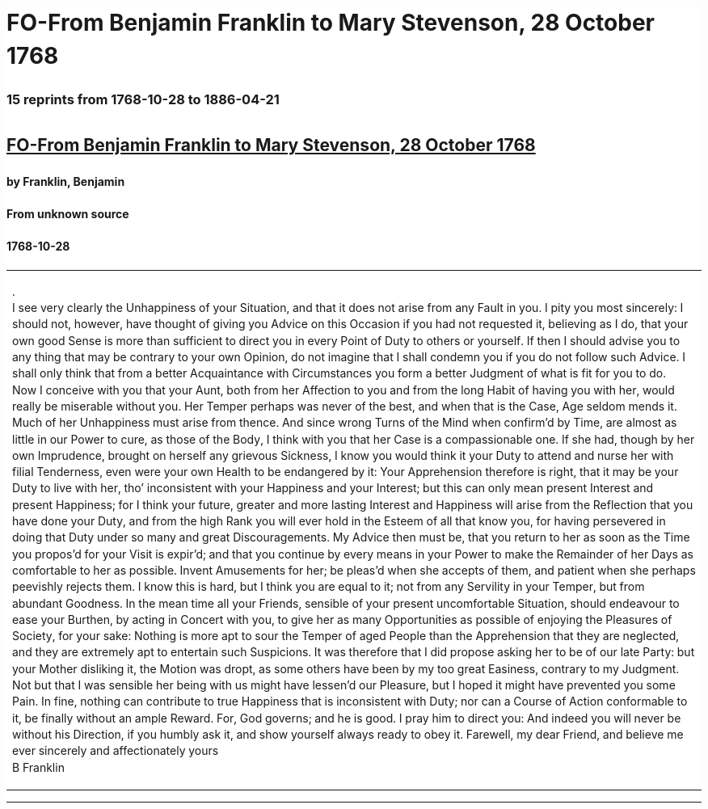 
# FO-From Benjamin Franklin to Mary Stevenson, 28 October 1768

### 15 reprints from 1768-10-28 to 1886-04-21

## [FO-From Benjamin Franklin to Mary Stevenson, 28 October 1768](https://founders.archives.gov/documents/Franklin/01-15-02-0137)

#### by Franklin, Benjamin

#### From unknown source

#### 1768-10-28

<table style="width: 100%;"><tr><td style="width: 50%">

.  
I see very clearly the Unhappiness of your Situation, and that it does not arise from any Fault in you. I pity you most sincerely: I should not, however, have thought of giving you Advice on this Occasion if you had not requested it, believing as I do, that your own good Sense is more than sufficient to direct you in every Point of Duty to others or yourself. If then I should advise you to any thing that may be contrary to your own Opinion, do not imagine that I shall condemn you if you do not follow such Advice. I shall only think that from a better Acquaintance with Circumstances you form a better Judgment of what is fit for you to do.  
Now I conceive with you that your Aunt,  both from her Affection to you and from the long Habit of having you with her, would really be miserable without you. Her Temper perhaps was never of the best, and when that is the Case, Age seldom mends it. Much of her Unhappiness must arise from thence. And since wrong Turns of the Mind when confirm’d by Time, are almost as little in our Power to cure, as those of the Body, I think with you that her Case is a compassionable one. If she had, though by her own Imprudence, brought on herself any grievous Sickness, I know you would think it your Duty to attend and nurse her with filial Tenderness, even were your own Health to be endangered by it: Your Apprehension therefore is right, that it may be your Duty to live with her, tho’ inconsistent with your Happiness and your Interest; but this can only mean present Interest and present Happiness; for I think your future, greater and more lasting Interest and Happiness will arise from the Reflection that you have done your Duty, and from the high Rank you will ever hold in the Esteem of all that know you, for having persevered in doing that Duty under so many and great Discouragements. My Advice then must be, that you return to her as soon as the Time you propos’d for your Visit is expir’d; and that you continue by every means in your Power to make the Remainder of her Days as comfortable to her as possible. Invent Amusements for her; be pleas’d when she accepts of them, and patient when she perhaps peevishly rejects them. I know this is hard, but I think you are equal to it; not from any Servility in your Temper, but from abundant Goodness. In the mean time all your Friends, sensible of your present uncomfortable Situation, should endeavour to ease your Burthen, by acting in Concert with you, to give her as many Opportunities as possible of enjoying the Pleasures of Society, for your sake: Nothing is more apt to sour the Temper of aged People than the Apprehension that they are neglected, and they are extremely apt to entertain such Suspicions. It was therefore that I did propose asking her to be of our late Party: but your Mother disliking it, the Motion was dropt, as some others have been by my too great Easiness, contrary to my Judgment. Not but that I was sensible her being with us might have lessen’d our Pleasure, but I hoped it might have prevented you some Pain. In fine, nothing can contribute to true Happiness that is inconsistent with Duty; nor can a Course of Action conformable to it, be finally without an ample Reward. For, God governs; and he is good. I pray him to direct you: And indeed you will never be without his Direction, if you humbly ask it, and show yourself always ready to obey it. Farewell, my dear Friend, and believe me ever sincerely and affectionately yours  
B Franklin
</td></tr></table>

---